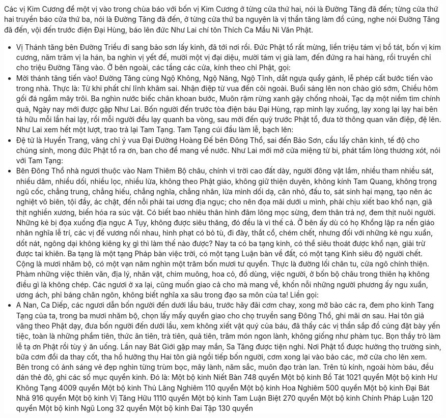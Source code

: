 Các vị Kim Cương để một vị vào trong chùa báo với bốn vị Kim Cương ở từng cửa thứ hai, nói là Đường Tăng đã đến; từng cửa thứ hai truyền báo cửa thứ ba, nói là Đường Tăng đã đến, ở từng cửa thứ ba nguyên là vị thần tăng làm đồ cúng, nghe nói Đường Tăng đã đến, vội đến trước điện Đại Hùng, báo lên đức Như Lai chí tôn Thích Ca Mầu Ni Văn Phật.
- Vị Thánh tăng bên Đường Triều đi sang bảo sơn lấy kinh, đã tới nơi rồi.
Đức Phật tổ rất mừng, liền triệu tám vị bồ tát, bốn vị kim cương, năm trăm vị la hán, ba nghìn vị yết đế, mười một vị đại diệu, mười tám vị già lam, đến đứng ra hai hàng, rồi truyền chỉ cho triệu Đường Tăng vào. Ở bên ngoài, các tầng các cửa, kính theo chỉ Phật, gọi:
- Mời thánh tăng tiến vào!
Đường Tăng cùng Ngộ Không, Ngộ Năng, Ngộ Tĩnh, dắt ngựa quẩy gánh, lễ phép cất bước tiến vào trong nhà. Thực là:
Từ khi phất chí lĩnh khâm sai.
Nhận điệp từ vua đến cõi ngoài.
Buổi sáng lên non chào gió sớm,
Chiều hôm gối đá ngắm mây trôi.
Ba nghìn nước biếc chân khoan bước,
Muôn rậm rừng xanh gậy chống nhoài,
Tạc dạ một niềm tìm chính quả,
Ngày nay mới được gặp Như Lai.
Bốn người đến trước tòa điện báu Đại Hùng, rạp mình lạy xuống, lạy xong lại lạy hai bên tả hữu mỗi lần hai lạy, rồi mỗi người đều lạy quanh ba vòng, sau mới đến quỳ trước Phật tổ, đưa tờ thông quan văn điệp, đệ lên. Như Lai xem hết một lượt, trao trả lại Tam Tạng.
Tam Tạng cúi đầu làm lễ, bạch lên:
- Đệ tử là Huyền Trang, vâng chỉ ý vua Đại Đường Hoàng Đế bên Đông Thổ, sai đến Bảo Sơn, cầu lấy chân kinh, tế độ cho chúng sinh, mong đức Phật tổ ra ơn, ban cho để mang về nước.
Như Lai mới mở cửa miệng từ bi, phát tấm lòng thương xót, nói với Tam Tạng:
- Bên Đông Thổ nhà ngươi thuộc vào Nam Thiêm Bộ châu, chính vì trời cao đất dày, người đông vật lắm, nhiều tham nhiều sát, nhiều dâm, nhiều dối, nhiều lọc, nhiều lừa, không theo Phật giáo, không giữ thiện duyên, không kính Tam Quang, không trọng ngũ cốc, chẳng trung, chẳng hiếu, chẳng nghĩa, chẳng nhân, lừa mình dối dạ, cân nhỏ, đấu to, sát sinh hại mạng, tạo nên ác nghiệt vô biên, tội đầy, ác chật, đến nỗi phải tai ương địa ngục; cho nên đọa mãi dưới u mình, phải chịu xiết bao khổ nạn, giã thịt nghiền xương, biến hóa ra súc vật. Có biết bao nhiêu thân hình đâm lông mọc sừng, đem thân trả nợ, đem thịt nuôi người. Những kẻ bị đọa xuống địa ngục A Tụy, không được siêu thăng, đó đều là vì thế cả. Ở bên ấy dù có họ Khổng lập ra nền giáo nhân nghĩa lễ trí, các vị đế vương nối nhau, hình phạt có bỏ tù, đi đày, thắt cổ, chém chết, nhưng đối với những kẻ ngu xuẩn, dốt nát, ngông dại không kiêng kỵ gì thì làm thế nào được? Nay ta có ba tạng kinh, có thể siêu thoát được khổ nạn, giải trừ được tai khiên. Ba tạng là một tạng Pháp bàn việc trời, có một tạng Luận bàn về đất, có một tạng Kinh siêu độ người chết. Cộng là mươi nhăm bộ, có một vạn năm nghìn một trăm bốn mươi tư quyển. Thực là đường lối chân tu, cửa ngõ chính thiện. Phàm những việc thiên văn, địa lý, nhân vật, chim muông, hoa cỏ, đồ dùng, việc người, ở bốn bộ châu trong thiên hạ không điều gì là không chép. Các ngươi ở xa lại, cũng muốn giao cả cho mà mang về, khốn nỗi những người phương ấy ngu xuẩn, ương ách, phỉ báng chân ngôn, không biết nghĩa xa sâu trong đạo sa môn của ta!
Liền gọi:
- A Nan, Ca Diếp, các ngươi dẫn bốn người đến dưới lầu báu, trước hãy đãi cơm chay, xong mở bảo các ra, đem pho kinh Tang Tạng của ta, trong ba mươi nhăm bộ, chọn lấy mấy quyển giao cho chọ truyền sang Đông Thổ, ghi mãi ơn sau.
Hai tôn giả vâng theo Phật dạy, đưa bốn người đến dưới lầu, xem không xiết vật quý của báu, đã thấy các vị thần sắp đồ cúng đặt bày yến tiệc, toàn là những phẩm tiên, thức ăn tiên, trà tiên, quả tiên, trăm món ngon lành, không giống như phàm tục. Bọn thầy trò làm lễ tạ ơn Phật rồi tùy ý ăn uống.
Lần nay Bát Giới gặp may mắn, Sa Tăng được tiện nghi. Nơi Phật tổ được hưởng thọ trường sinh, bữa cơm đổi da thay cốt, tha hồ hưởng thụ Hai tôn giả ngồi tiếp bốn người, cơm xong lại vào bảo các, mở cửa cho lên xem. Bên trong có ánh sáng vẻ đẹp nghìn từng trùm bọc, mây lành, năm sắc, muôn đạo tràn lan. Trên tủ kính, ngoài hòm báu, đều dán thẻ đỏ, ghi các số mục quyển kinh. Đó là:
Một bộ kinh Niết Bàn 748 quyển
Một bộ kinh Bồ Tát 1021 quyển
Một bộ kinh Hư Không Tạng 4009 quyển
Một bộ kinh Thủ Lăng Nghiêm 110 quyển
Một bộ kinh Hoa Nghiêm 500 quyển
Một bộ kinh Đại Bát Nhã 916 quyển
Một bộ kinh Vị Tăng Hữu 1110 quyển
Một bộ kinh Tam Luận Biệt 270 quyển
Một bộ kinh Chính Pháp Luận 120 quyển
Một bộ kinh Ngũ Long 32 quyển
Một bộ kinh Đai Tập 130 quyển